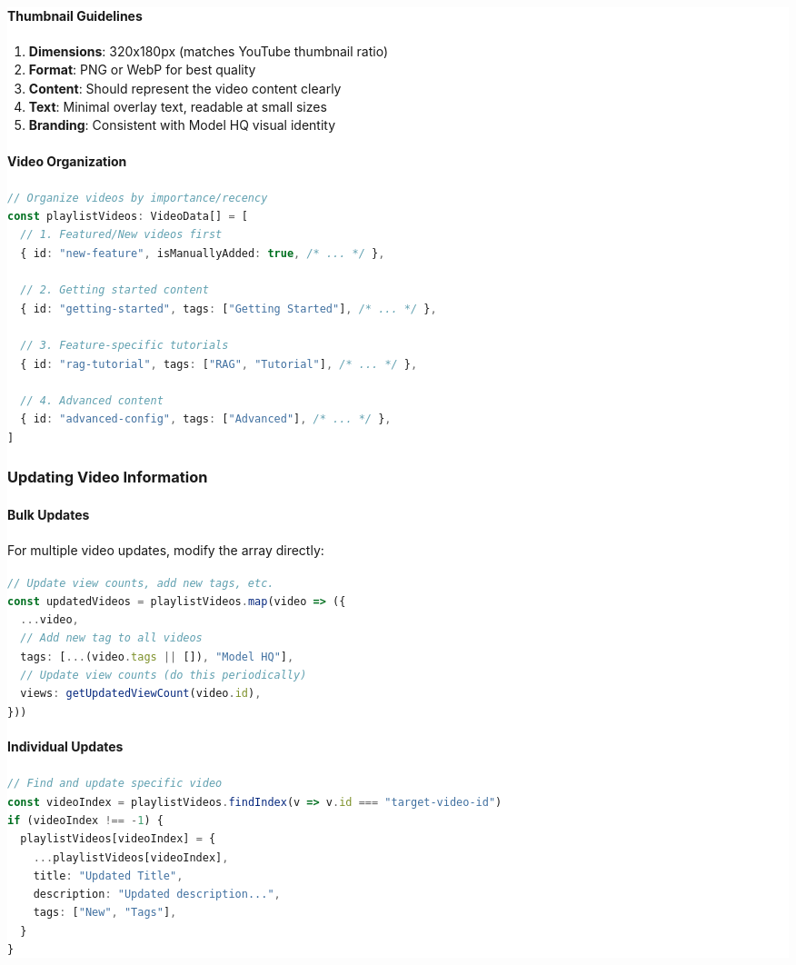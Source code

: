 #### Thumbnail Guidelines

1. **Dimensions**: 320x180px (matches YouTube thumbnail ratio)
2. **Format**: PNG or WebP for best quality
3. **Content**: Should represent the video content clearly
4. **Text**: Minimal overlay text, readable at small sizes
5. **Branding**: Consistent with Model HQ visual identity

#### Video Organization

````typescript
// Organize videos by importance/recency
const playlistVideos: VideoData[] = [
  // 1. Featured/New videos first
  { id: "new-feature", isManuallyAdded: true, /* ... */ },
  
  // 2. Getting started content
  { id: "getting-started", tags: ["Getting Started"], /* ... */ },
  
  // 3. Feature-specific tutorials
  { id: "rag-tutorial", tags: ["RAG", "Tutorial"], /* ... */ },
  
  // 4. Advanced content
  { id: "advanced-config", tags: ["Advanced"], /* ... */ },
]
````

### Updating Video Information

#### Bulk Updates

For multiple video updates, modify the array directly:

````typescript
// Update view counts, add new tags, etc.
const updatedVideos = playlistVideos.map(video => ({
  ...video,
  // Add new tag to all videos
  tags: [...(video.tags || []), "Model HQ"],
  // Update view counts (do this periodically)
  views: getUpdatedViewCount(video.id),
}))
````

#### Individual Updates

````typescript
// Find and update specific video
const videoIndex = playlistVideos.findIndex(v => v.id === "target-video-id")
if (videoIndex !== -1) {
  playlistVideos[videoIndex] = {
    ...playlistVideos[videoIndex],
    title: "Updated Title",
    description: "Updated description...",
    tags: ["New", "Tags"],
  }
}
````

